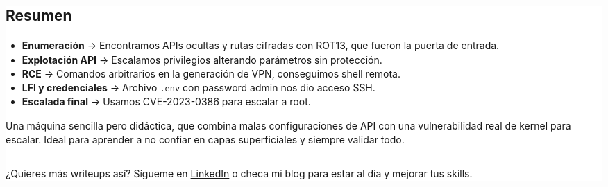 
## Resumen

* **Enumeración** → Encontramos APIs ocultas y rutas cifradas con ROT13, que fueron la puerta de entrada.
* **Explotación API** → Escalamos privilegios alterando parámetros sin protección.
* **RCE** → Comandos arbitrarios en la generación de VPN, conseguimos shell remota.
* **LFI y credenciales** → Archivo `.env` con password admin nos dio acceso SSH.
* **Escalada final** → Usamos CVE-2023-0386 para escalar a root.

Una máquina sencilla pero didáctica, que combina malas configuraciones de API con una vulnerabilidad real de kernel para escalar. Ideal para aprender a no confiar en capas superficiales y siempre validar todo.

---

¿Quieres más writeups así? Sígueme en [LinkedIn](https://www.linkedin.com/in/roberto-luzanilla-b02061259/) o checa mi blog para estar al día y mejorar tus skills.

